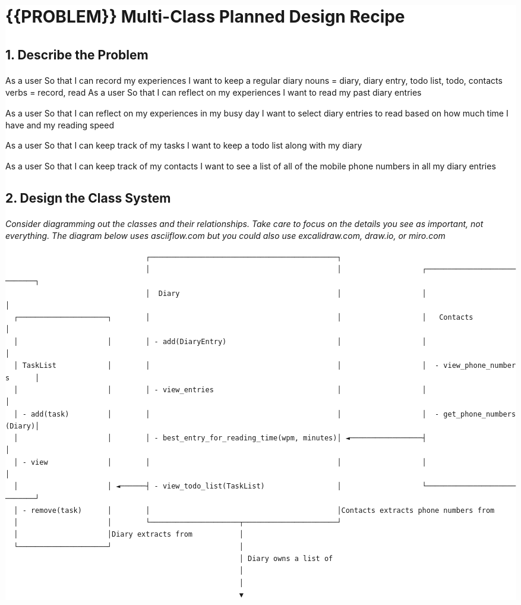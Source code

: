 # {{PROBLEM}} Multi-Class Planned Design Recipe

## 1. Describe the Problem

As a user
So that I can record my experiences
I want to keep a regular diary                                nouns =  diary, diary entry, todo list, todo, contacts 
                                                              verbs =  record, read
As a user
So that I can reflect on my experiences
I want to read my past diary entries

As a user
So that I can reflect on my experiences in my busy day
I want to select diary entries to read based on how much time I have and my reading speed

As a user
So that I can keep track of my tasks
I want to keep a todo list along with my diary

As a user
So that I can keep track of my contacts
I want to see a list of all of the mobile phone numbers in all my diary entries

## 2. Design the Class System




_Consider diagramming out the classes and their relationships. Take care to
focus on the details you see as important, not everything. The diagram below
uses asciiflow.com but you could also use excalidraw.com, draw.io, or miro.com_

```
                                 ┌────────────────────────────────────────────┐
                                 │                                            │                   ┌────────────────────────────┐
                                 │  Diary                                     │                   │                            │
  ┌─────────────────────┐        │                                            │                   │   Contacts                 │
  │                     │        │ - add(DiaryEntry)                          │                   │                            │
  │ TaskList            │        │                                            │                   │  - view_phone_numbers      │
  │                     │        │ - view_entries                             │                   │                            │
  │ - add(task)         │        │                                            │                   │  - get_phone_numbers(Diary)│
  │                     │        │ - best_entry_for_reading_time(wpm, minutes)│ ◄─────────────────┤                            │
  │ - view              │        │                                            │                   │                            │
  │                     │ ◄──────┤ - view_todo_list(TaskList)                 │                   └────────────────────────────┘
  │ - remove(task)      │        │                                            │Contacts extracts phone numbers from
  │                     │        └─────────────────────┬──────────────────────┘
  │                     │Diary extracts from           │
  └─────────────────────┘                              │
                                                       │ Diary owns a list of
                                                       │
                                                       │
                                                       ▼
```